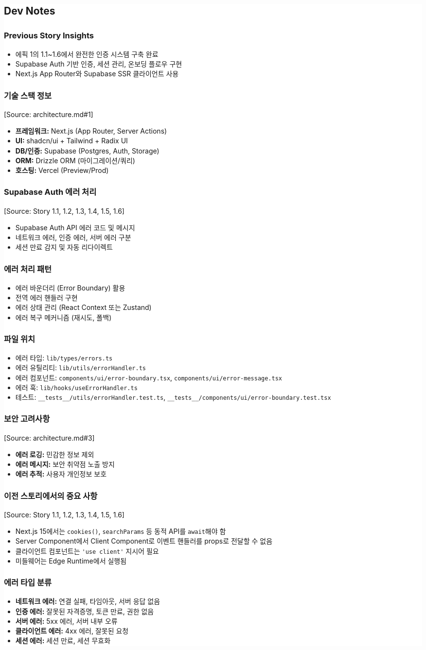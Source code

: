 ## Dev Notes

### Previous Story Insights
- 에픽 1의 1.1~1.6에서 완전한 인증 시스템 구축 완료
- Supabase Auth 기반 인증, 세션 관리, 온보딩 플로우 구현
- Next.js App Router와 Supabase SSR 클라이언트 사용

### 기술 스택 정보
[Source: architecture.md#1]
- **프레임워크:** Next.js (App Router, Server Actions)
- **UI:** shadcn/ui + Tailwind + Radix UI
- **DB/인증:** Supabase (Postgres, Auth, Storage)
- **ORM:** Drizzle ORM (마이그레이션/쿼리)
- **호스팅:** Vercel (Preview/Prod)

### Supabase Auth 에러 처리
[Source: Story 1.1, 1.2, 1.3, 1.4, 1.5, 1.6]
- Supabase Auth API 에러 코드 및 메시지
- 네트워크 에러, 인증 에러, 서버 에러 구분
- 세션 만료 감지 및 자동 리다이렉트

### 에러 처리 패턴
- 에러 바운더리 (Error Boundary) 활용
- 전역 에러 핸들러 구현
- 에러 상태 관리 (React Context 또는 Zustand)
- 에러 복구 메커니즘 (재시도, 폴백)

### 파일 위치
- 에러 타입: `lib/types/errors.ts`
- 에러 유틸리티: `lib/utils/errorHandler.ts`
- 에러 컴포넌트: `components/ui/error-boundary.tsx`, `components/ui/error-message.tsx`
- 에러 훅: `lib/hooks/useErrorHandler.ts`
- 테스트: `__tests__/utils/errorHandler.test.ts`, `__tests__/components/ui/error-boundary.test.tsx`

### 보안 고려사항
[Source: architecture.md#3]
- **에러 로깅:** 민감한 정보 제외
- **에러 메시지:** 보안 취약점 노출 방지
- **에러 추적:** 사용자 개인정보 보호

### 이전 스토리에서의 중요 사항
[Source: Story 1.1, 1.2, 1.3, 1.4, 1.5, 1.6]
- Next.js 15에서는 `cookies()`, `searchParams` 등 동적 API를 `await`해야 함
- Server Component에서 Client Component로 이벤트 핸들러를 props로 전달할 수 없음
- 클라이언트 컴포넌트는 `'use client'` 지시어 필요
- 미들웨어는 Edge Runtime에서 실행됨

### 에러 타입 분류
- **네트워크 에러:** 연결 실패, 타임아웃, 서버 응답 없음
- **인증 에러:** 잘못된 자격증명, 토큰 만료, 권한 없음
- **서버 에러:** 5xx 에러, 서버 내부 오류
- **클라이언트 에러:** 4xx 에러, 잘못된 요청
- **세션 에러:** 세션 만료, 세션 무효화
